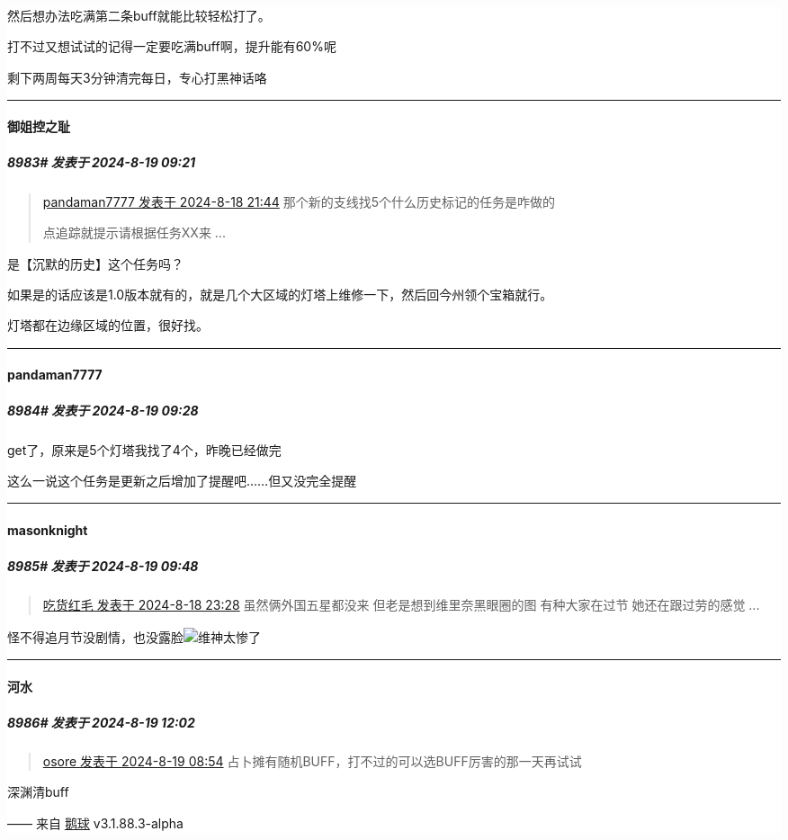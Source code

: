 然后想办法吃满第二条buff就能比较轻松打了。

打不过又想试试的记得一定要吃满buff啊，提升能有60%呢

剩下两周每天3分钟清完每日，专心打黑神话咯


*****

####  御姐控之耻  
##### 8983#       发表于 2024-8-19 09:21

<blockquote><a href="httphttps://bbs.saraba1st.com/2b/forum.php?mod=redirect&amp;goto=findpost&amp;pid=65935149&amp;ptid=2059881" target="_blank">pandaman7777 发表于 2024-8-18 21:44</a>
那个新的支线找5个什么历史标记的任务是咋做的

点追踪就提示请根据任务XX来 ...</blockquote>
是【沉默的历史】这个任务吗？

如果是的话应该是1.0版本就有的，就是几个大区域的灯塔上维修一下，然后回今州领个宝箱就行。

灯塔都在边缘区域的位置，很好找。


*****

####  pandaman7777  
##### 8984#       发表于 2024-8-19 09:28

get了，原来是5个灯塔我找了4个，昨晚已经做完

这么一说这个任务是更新之后增加了提醒吧……但又没完全提醒


*****

####  masonknight  
##### 8985#       发表于 2024-8-19 09:48

<blockquote><a href="httphttps://bbs.saraba1st.com/2b/forum.php?mod=redirect&amp;goto=findpost&amp;pid=65936073&amp;ptid=2059881" target="_blank">吃货红毛 发表于 2024-8-18 23:28</a>
虽然俩外国五星都没来 但老是想到维里奈黑眼圈的图 有种大家在过节 她还在跟过劳的感觉 ...</blockquote>
怪不得追月节没剧情，也没露脸<img src="https://static.saraba1st.com/image/smiley/face2017/067.png" referrerpolicy="no-referrer">维神太惨了


*****

####  河水  
##### 8986#       发表于 2024-8-19 12:02

<blockquote><a href="httphttps://bbs.saraba1st.com/2b/forum.php?mod=redirect&amp;goto=findpost&amp;pid=65937711&amp;ptid=2059881" target="_blank">osore 发表于 2024-8-19 08:54</a>
占卜摊有随机BUFF，打不过的可以选BUFF厉害的那一天再试试</blockquote>
深渊清buff

—— 来自 [鹅球](https://www.pgyer.com/xfPejhuq) v3.1.88.3-alpha

